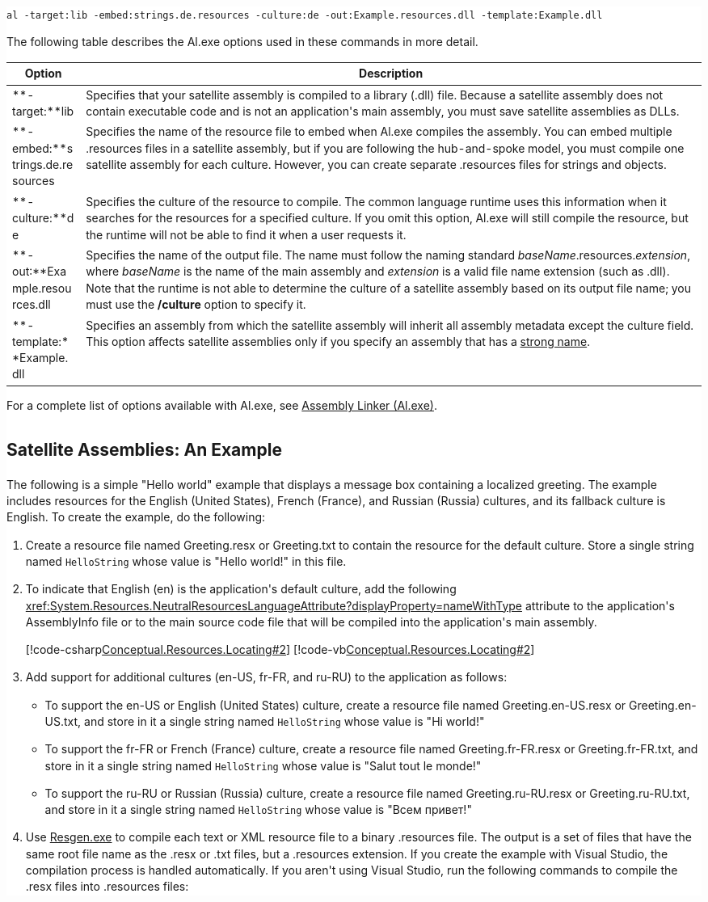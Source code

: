 ```console
al -target:lib -embed:strings.de.resources -culture:de -out:Example.resources.dll -template:Example.dll  
```  
  
 The following table describes the Al.exe options used in these commands in more detail.  
  
|Option|Description|  
|------------|-----------------|  
|**-target:**lib|Specifies that your satellite assembly is compiled to a library (.dll) file. Because a satellite assembly does not contain executable code and is not an application's main assembly, you must save satellite assemblies as DLLs.|  
|**-embed:**strings.de.resources|Specifies the name of the resource file to embed when Al.exe compiles the assembly. You can embed multiple .resources files in a satellite assembly, but if you are following the hub-and-spoke model, you must compile one satellite assembly for each culture. However, you can create separate .resources files for strings and objects.|  
|**-culture:**de|Specifies the culture of the resource to compile. The common language runtime uses this information when it searches for the resources for a specified culture. If you omit this option, Al.exe will still compile the resource, but the runtime will not be able to find it when a user requests it.|  
|**-out:**Example.resources.dll|Specifies the name of the output file. The name must follow the naming standard *baseName*.resources.*extension*, where *baseName* is the name of the main assembly and *extension* is a valid file name extension (such as .dll). Note that the runtime is not able to determine the culture of a satellite assembly based on its output file name; you must use the **/culture** option to specify it.|  
|**-template:**Example.dll|Specifies an assembly from which the satellite assembly will inherit all assembly metadata except the culture field. This option affects satellite assemblies only if you specify an assembly that has a [strong name](../../../docs/framework/app-domains/strong-named-assemblies.md).|  
  
 For a complete list of options available with Al.exe, see [Assembly Linker (Al.exe)](../../../docs/framework/tools/al-exe-assembly-linker.md).  
  
## Satellite Assemblies: An Example  
 The following is a simple "Hello world" example that displays a message box containing a localized greeting. The example includes resources for the English (United States), French (France), and Russian (Russia) cultures, and its fallback culture is English. To create the example, do the following:  
  
1.  Create a resource file named Greeting.resx or Greeting.txt to contain the resource for the default culture. Store a single string named `HelloString` whose value is "Hello world!" in this file.  
  
2.  To indicate that English (en) is the application's default culture, add the following <xref:System.Resources.NeutralResourcesLanguageAttribute?displayProperty=nameWithType> attribute to the application's AssemblyInfo file or to the main source code file that will be compiled into the application's main assembly.  
  
     [!code-csharp[Conceptual.Resources.Locating#2](../../../samples/snippets/csharp/VS_Snippets_CLR/conceptual.resources.locating/cs/assemblyinfo.cs#2)]
     [!code-vb[Conceptual.Resources.Locating#2](../../../samples/snippets/visualbasic/VS_Snippets_CLR/conceptual.resources.locating/vb/assemblyinfo.vb#2)]  
  
3.  Add support for additional cultures (en-US, fr-FR, and ru-RU) to the application as follows:  
  
    -   To support the en-US or English (United States) culture, create a resource file named Greeting.en-US.resx or Greeting.en-US.txt, and store in it a single string named `HelloString` whose value is "Hi world!"  
  
    -   To support the fr-FR or French (France) culture, create a resource file named Greeting.fr-FR.resx or Greeting.fr-FR.txt, and store in it a single string named `HelloString` whose value is "Salut tout le monde!"  
  
    -   To support the ru-RU or Russian (Russia) culture, create a resource file named Greeting.ru-RU.resx or Greeting.ru-RU.txt, and store in it a single string named `HelloString` whose value is "Всем привет!"  
  
4.  Use [Resgen.exe](../../../docs/framework/tools/resgen-exe-resource-file-generator.md) to compile each text or XML resource file to a binary .resources file. The output is a set of files that have the same root file name as the .resx or .txt files, but a .resources extension. If you create the example with Visual Studio, the compilation process is handled automatically. If you aren't using Visual Studio, run the following commands to compile the .resx files into .resources files:  
  